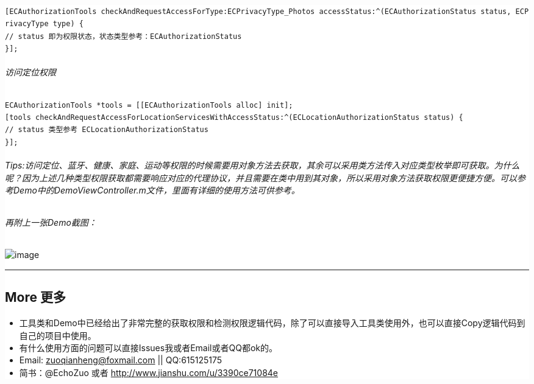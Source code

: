 ```
[ECAuthorizationTools checkAndRequestAccessForType:ECPrivacyType_Photos accessStatus:^(ECAuthorizationStatus status, ECPrivacyType type) {
// status 即为权限状态，状态类型参考：ECAuthorizationStatus
}];
```
###### 访问定位权限

```
ECAuthorizationTools *tools = [[ECAuthorizationTools alloc] init];
[tools checkAndRequestAccessForLocationServicesWithAccessStatus:^(ECLocationAuthorizationStatus status) {
// status 类型参考 ECLocationAuthorizationStatus
}];
```
###### Tips:访问定位、蓝牙、健康、家庭、运动等权限的时候需要用对象方法去获取，其余可以采用类方法传入对应类型枚举即可获取。为什么呢？因为上述几种类型权限获取都需要响应对应的代理协议，并且需要在类中用到其对象，所以采用对象方法获取权限更便捷方便。可以参考Demo中的DemoViewController.m文件，里面有详细的使用方法可供参考。

###### 再附上一张Demo截图：
![image](https://raw.githubusercontent.com/EchoZuo/ECAuthorizationTools/master/ShowImages/1.png)

---

## More 更多
- 工具类和Demo中已经给出了非常完整的获取权限和检测权限逻辑代码，除了可以直接导入工具类使用外，也可以直接Copy逻辑代码到自己的项目中使用。
- 有什么使用方面的问题可以直接Issues我或者Email或者QQ都ok的。
- Email: zuoqianheng@foxmail.com || QQ:615125175
- 简书：@EchoZuo 或者 http://www.jianshu.com/u/3390ce71084e


